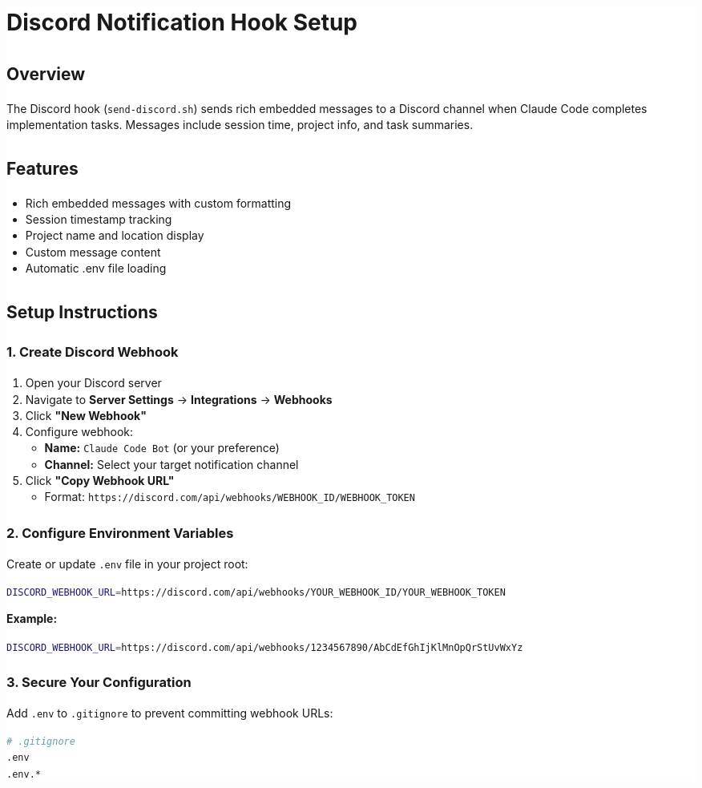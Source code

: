# Discord Notification Hook Setup

## Overview

The Discord hook (`send-discord.sh`) sends rich embedded messages to a Discord channel when Claude Code completes implementation tasks. Messages include session time, project info, and task summaries.

## Features

- Rich embedded messages with custom formatting
- Session timestamp tracking
- Project name and location display
- Custom message content
- Automatic .env file loading

## Setup Instructions

### 1. Create Discord Webhook

1. Open your Discord server
2. Navigate to **Server Settings** → **Integrations** → **Webhooks**
3. Click **"New Webhook"**
4. Configure webhook:
   - **Name:** `Claude Code Bot` (or your preference)
   - **Channel:** Select your target notification channel
5. Click **"Copy Webhook URL"**
   - Format: `https://discord.com/api/webhooks/WEBHOOK_ID/WEBHOOK_TOKEN`

### 2. Configure Environment Variables

Create or update `.env` file in your project root:

```bash
DISCORD_WEBHOOK_URL=https://discord.com/api/webhooks/YOUR_WEBHOOK_ID/YOUR_WEBHOOK_TOKEN
```

**Example:**
```bash
DISCORD_WEBHOOK_URL=https://discord.com/api/webhooks/1234567890/AbCdEfGhIjKlMnOpQrStUvWxYz
```

### 3. Secure Your Configuration

Add `.env` to `.gitignore` to prevent committing webhook URLs:

```bash
# .gitignore
.env
.env.*
```
